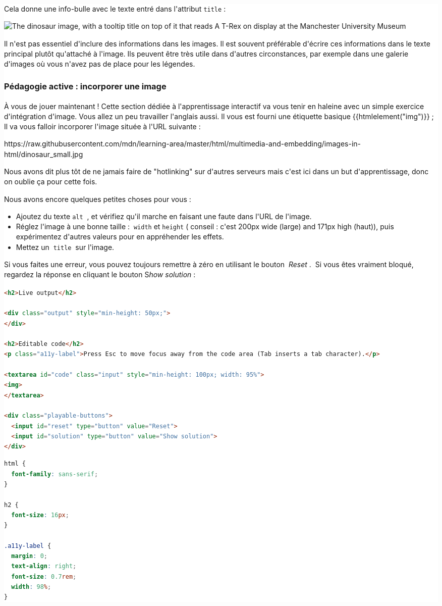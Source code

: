 Cela donne une info-bulle avec le texte entré dans l'attribut `title` :

![The dinosaur image, with a tooltip title on top of it that reads A T-Rex on display at the Manchester University Museum ](image-with-title.png)

Il n'est pas essentiel d'inclure des informations dans les images. Il est souvent préférable d'écrire ces informations dans le texte principal plutôt qu'attaché à l'image. Ils peuvent être très utile dans d'autres circonstances, par exemple dans une galerie d'images où vous n'avez pas de place pour les légendes.

### Pédagogie active : incorporer une image

À vous de jouer maintenant ! Cette section dédiée à l'apprentissage interactif va vous tenir en haleine avec un simple exercice d'intégration d'image. Vous allez un peu travailler l'anglais aussi. Il vous est fourni une étiquette basique {{htmlelement("img")}} ; Il va vous falloir incorporer l'image située à l'URL suivante :

https\://raw\.githubusercontent.com/mdn/learning-area/master/html/multimedia-and-embedding/images-in-html/dinosaur_small.jpg

Nous avons dit plus tôt de ne jamais faire de "hotlinking" sur d'autres serveurs mais c'est ici dans un but d'apprentissage, donc on oublie ça pour cette fois.

Nous avons encore quelques petites choses pour vous :

- Ajoutez du texte `alt`  , et vérifiez qu'il marche en faisant une faute dans l'URL de l'image.
- Réglez l'image à une bonne taille :  `width` et `height` ( conseil : c'est 200px wide (large) and 171px high (haut)), puis expérimentez d'autres valeurs pour en appréhender les effets.
- Mettez un  `title`  sur l'image.

Si vous faites une erreur, vous pouvez toujours remettre à zéro en utilisant le bouton  _Reset_ .  Si vous êtes vraiment bloqué, regardez la réponse en cliquant le bouton S*how solution* :

```html hidden
<h2>Live output</h2>

<div class="output" style="min-height: 50px;">
</div>

<h2>Editable code</h2>
<p class="a11y-label">Press Esc to move focus away from the code area (Tab inserts a tab character).</p>

<textarea id="code" class="input" style="min-height: 100px; width: 95%">
<img>
</textarea>

<div class="playable-buttons">
  <input id="reset" type="button" value="Reset">
  <input id="solution" type="button" value="Show solution">
</div>
```

```css hidden
html {
  font-family: sans-serif;
}

h2 {
  font-size: 16px;
}

.a11y-label {
  margin: 0;
  text-align: right;
  font-size: 0.7rem;
  width: 98%;
}

```